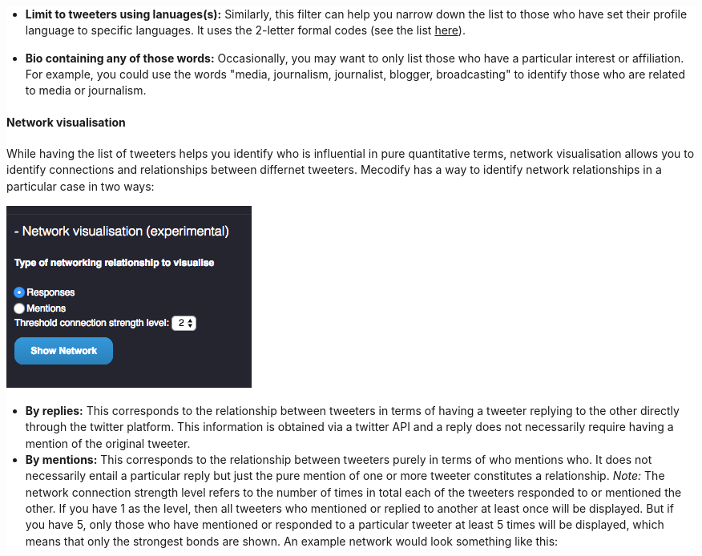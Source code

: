 - **Limit to tweeters using lanuages(s):** Similarly, this filter can help you narrow down the list to those who have set their profile language to specific languages. It uses the 2-letter formal codes (see the list [here](http://www.andiamo.co.uk/resources/iso-language-codes)).

- **Bio containing any of those words:** Occasionally, you may want to only list those who have a particular interest or affiliation. For example, you could use the words "media, journalism, journalist, blogger, broadcasting" to identify those who are related to media or journalism.

#### Network visualisation
While having the list of tweeters helps you identify who is influential in pure quantitative terms, network visualisation allows you to identify connections and relationships between differnet tweeters. Mecodify has a way to identify network relationships in a particular case in two ways:

![N|Solid](images/network.png)

- **By replies:** This corresponds to the relationship between tweeters in terms of having a tweeter replying to the other directly through the twitter platform. This information is obtained via a twitter API and a reply does not necessarily require having a mention of the original tweeter. 
- **By mentions:** This corresponds to the relationship between tweeters purely in terms of who mentions who. It does not necessarily entail a particular reply but just the pure mention of one or more tweeter constitutes a relationship.
*Note:* The network connection strength level refers to the number of times in total each of the tweeters responded to or mentioned the other. If you have 1 as the level, then all tweeters who mentioned or replied to another at least once will be displayed. But if you have 5, only those who have mentioned or responded to a particular tweeter at least 5 times will be displayed, which means that only the strongest bonds are shown.
An example network would look something like this:
